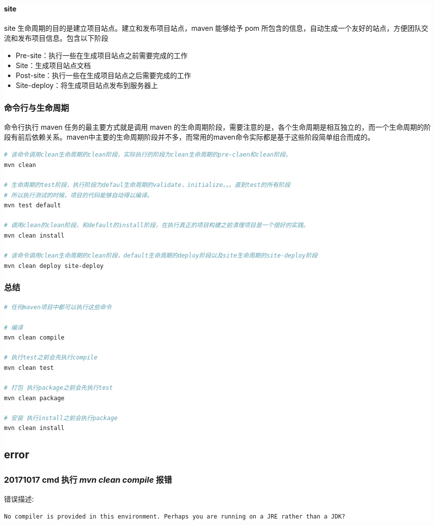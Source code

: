#### site

site 生命周期的目的是建立项目站点。建立和发布项目站点，maven 能够给予 pom 所包含的信息，自动生成一个友好的站点，方便团队交流和发布项目信息。包含以下阶段
- Pre-site：执行一些在生成项目站点之前需要完成的工作
- Site：生成项目站点文档
- Post-site：执行一些在生成项目站点之后需要完成的工作
- Site-deploy：将生成项目站点发布到服务器上

### 命令行与生命周期

命令行执行 maven 任务的最主要方式就是调用 maven 的生命周期阶段，需要注意的是，各个生命周期是相互独立的，而一个生命周期的阶段有前后依赖关系。maven中主要的生命周期阶段并不多，而常用的maven命令实际都是基于这些阶段简单组合而成的。
```sh
# 该命令调用clean生命周期的clean阶段，实际执行的阶段为clean生命周期的pre-claen和clean阶段。
mvn clean

# 生命周期的test阶段，执行阶段为defaul生命周期的validate，initialize。。。直到test的所有阶段
# 所以执行测试的时候，项目的代码能够自动得以编译。
mvn test default

# 调用clean的clean阶段，和default的install阶段，在执行真正的项目构建之前清理项目是一个很好的实践。
mvn clean install

# 该命令调用clean生命周期的clean阶段，default生命周期的deploy阶段以及site生命周期的site-deploy阶段
mvn clean deploy site-deploy
```

### 总结

```sh
# 任何maven项目中都可以执行这些命令

# 编译
mvn clean compile

# 执行test之前会先执行compile
mvn clean test

# 打包 执行package之前会先执行test
mvn clean package

# 安装 执行install之前会执行package
mvn clean install
```

## error

### 20171017 cmd 执行 *mvn clean compile* 报错

错误描述:
```text
No compiler is provided in this environment. Perhaps you are running on a JRE rather than a JDK?
```
